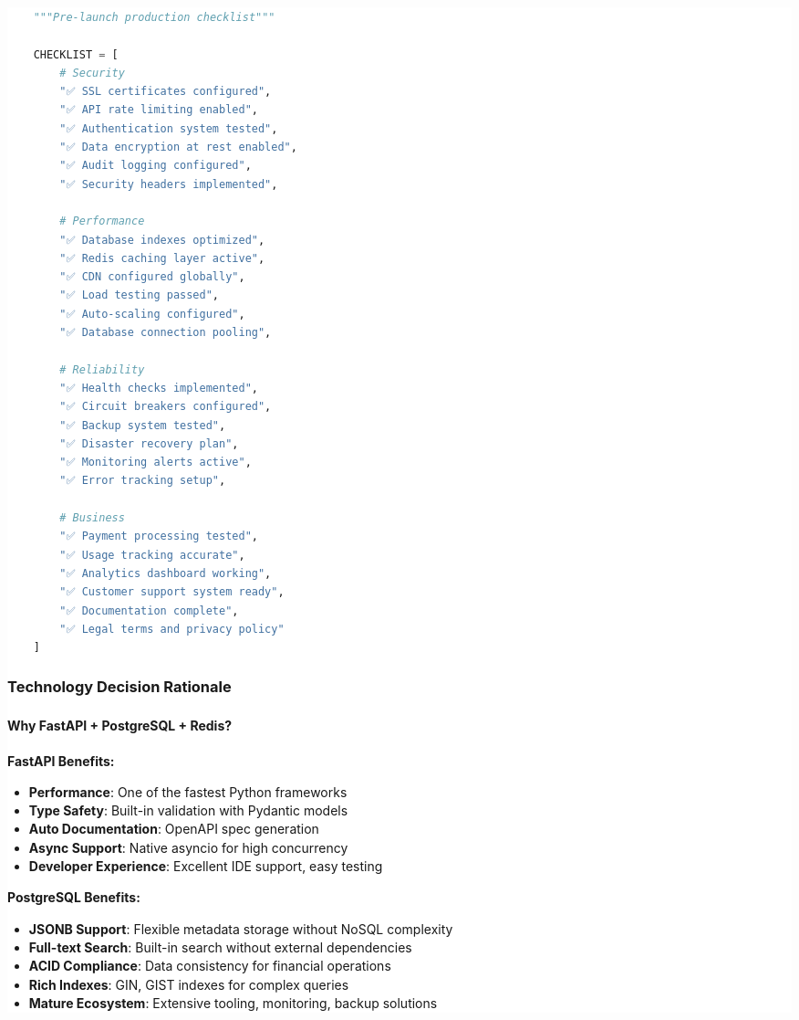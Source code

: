 ```python
    """Pre-launch production checklist"""
    
    CHECKLIST = [
        # Security
        "✅ SSL certificates configured",
        "✅ API rate limiting enabled", 
        "✅ Authentication system tested",
        "✅ Data encryption at rest enabled",
        "✅ Audit logging configured",
        "✅ Security headers implemented",
        
        # Performance  
        "✅ Database indexes optimized",
        "✅ Redis caching layer active",
        "✅ CDN configured globally", 
        "✅ Load testing passed",
        "✅ Auto-scaling configured",
        "✅ Database connection pooling",
        
        # Reliability
        "✅ Health checks implemented",
        "✅ Circuit breakers configured",
        "✅ Backup system tested",
        "✅ Disaster recovery plan",
        "✅ Monitoring alerts active",
        "✅ Error tracking setup",
        
        # Business
        "✅ Payment processing tested",
        "✅ Usage tracking accurate",
        "✅ Analytics dashboard working", 
        "✅ Customer support system ready",
        "✅ Documentation complete",
        "✅ Legal terms and privacy policy"
    ]
```

### Technology Decision Rationale

#### Why FastAPI + PostgreSQL + Redis?

**FastAPI Benefits:**
- **Performance**: One of the fastest Python frameworks
- **Type Safety**: Built-in validation with Pydantic models
- **Auto Documentation**: OpenAPI spec generation
- **Async Support**: Native asyncio for high concurrency
- **Developer Experience**: Excellent IDE support, easy testing

**PostgreSQL Benefits:**
- **JSONB Support**: Flexible metadata storage without NoSQL complexity
- **Full-text Search**: Built-in search without external dependencies  
- **ACID Compliance**: Data consistency for financial operations
- **Rich Indexes**: GIN, GIST indexes for complex queries
- **Mature Ecosystem**: Extensive tooling, monitoring, backup solutions
